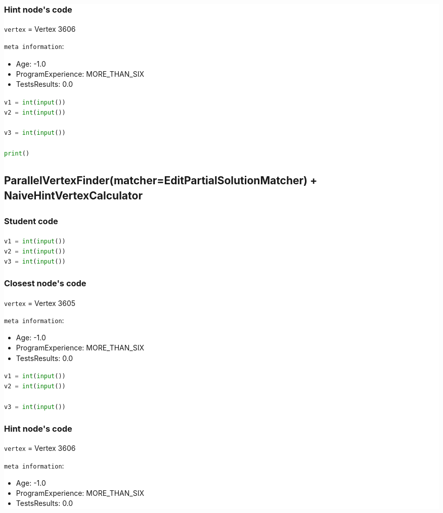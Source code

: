 ### Hint node's code 
`vertex` = Vertex 3606

`meta information`:
* Age: -1.0
* ProgramExperience: MORE_THAN_SIX
* TestsResults: 0.0


```python
v1 = int(input())
v2 = int(input())

v3 = int(input())

print()
```
## ParallelVertexFinder(matcher=EditPartialSolutionMatcher) + NaiveHintVertexCalculator

### Student code
```python
v1 = int(input())
v2 = int(input())
v3 = int(input())

```

### Closest node's code
`vertex` = Vertex 3605

`meta information`:
* Age: -1.0
* ProgramExperience: MORE_THAN_SIX
* TestsResults: 0.0


```python
v1 = int(input())
v2 = int(input())

v3 = int(input())

```

### Hint node's code 
`vertex` = Vertex 3606

`meta information`:
* Age: -1.0
* ProgramExperience: MORE_THAN_SIX
* TestsResults: 0.0
